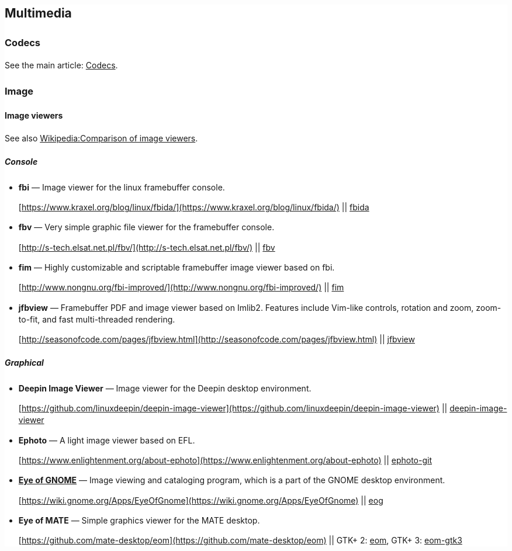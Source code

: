 ## Multimedia

### Codecs

See the main article: [Codecs](/index.php/Codecs "Codecs").

### Image

#### Image viewers

See also [Wikipedia:Comparison of image viewers](https://en.wikipedia.org/wiki/Comparison_of_image_viewers "wikipedia:Comparison of image viewers").

##### Console

*   **fbi** — Image viewer for the linux framebuffer console.

	[https://www.kraxel.org/blog/linux/fbida/](https://www.kraxel.org/blog/linux/fbida/) || [fbida](https://www.archlinux.org/packages/?name=fbida)

*   **fbv** — Very simple graphic file viewer for the framebuffer console.

	[http://s-tech.elsat.net.pl/fbv/](http://s-tech.elsat.net.pl/fbv/) || [fbv](https://www.archlinux.org/packages/?name=fbv)

*   **fim** — Highly customizable and scriptable framebuffer image viewer based on fbi.

	[http://www.nongnu.org/fbi-improved/](http://www.nongnu.org/fbi-improved/) || [fim](https://aur.archlinux.org/packages/fim/)

*   **jfbview** — Framebuffer PDF and image viewer based on Imlib2\. Features include Vim-like controls, rotation and zoom, zoom-to-fit, and fast multi-threaded rendering.

	[http://seasonofcode.com/pages/jfbview.html](http://seasonofcode.com/pages/jfbview.html) || [jfbview](https://aur.archlinux.org/packages/jfbview/)

##### Graphical

*   **Deepin Image Viewer** — Image viewer for the Deepin desktop environment.

	[https://github.com/linuxdeepin/deepin-image-viewer](https://github.com/linuxdeepin/deepin-image-viewer) || [deepin-image-viewer](https://www.archlinux.org/packages/?name=deepin-image-viewer)

*   **Ephoto** — A light image viewer based on EFL.

	[https://www.enlightenment.org/about-ephoto](https://www.enlightenment.org/about-ephoto) || [ephoto-git](https://aur.archlinux.org/packages/ephoto-git/)

*   **[Eye of GNOME](https://en.wikipedia.org/wiki/Eye_of_GNOME "wikipedia:Eye of GNOME")** — Image viewing and cataloging program, which is a part of the GNOME desktop environment.

	[https://wiki.gnome.org/Apps/EyeOfGnome](https://wiki.gnome.org/Apps/EyeOfGnome) || [eog](https://www.archlinux.org/packages/?name=eog)

*   **Eye of MATE** — Simple graphics viewer for the MATE desktop.

	[https://github.com/mate-desktop/eom](https://github.com/mate-desktop/eom) || GTK+ 2: [eom](https://www.archlinux.org/packages/?name=eom), GTK+ 3: [eom-gtk3](https://www.archlinux.org/packages/?name=eom-gtk3)
